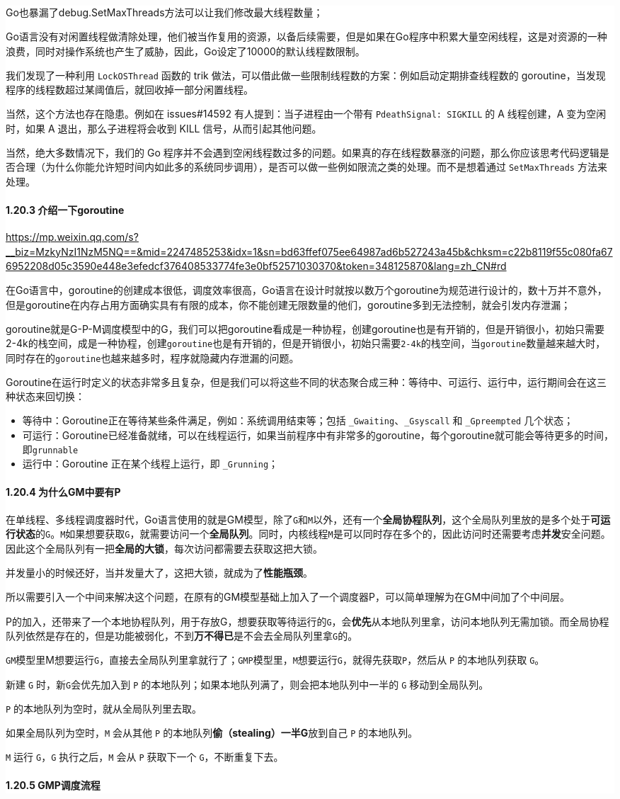 Go也暴漏了debug.SetMaxThreads方法可以让我们修改最大线程数量；

Go语言没有对闲置线程做清除处理，他们被当作复用的资源，以备后续需要，但是如果在Go程序中积累大量空闲线程，这是对资源的一种浪费，同时对操作系统也产生了威胁，因此，Go设定了10000的默认线程数限制。

我们发现了一种利用 `LockOSThread` 函数的 trik 做法，可以借此做一些限制线程数的方案：例如启动定期排查线程数的 goroutine，当发现程序的线程数超过某阈值后，就回收掉一部分闲置线程。

当然，这个方法也存在隐患。例如在 issues#14592 有人提到：当子进程由一个带有 `PdeathSignal: SIGKILL` 的 A 线程创建，A 变为空闲时，如果 A 退出，那么子进程将会收到 KILL 信号，从而引起其他问题。

当然，绝大多数情况下，我们的 Go 程序并不会遇到空闲线程数过多的问题。如果真的存在线程数暴涨的问题，那么你应该思考代码逻辑是否合理（为什么你能允许短时间内如此多的系统同步调用），是否可以做一些例如限流之类的处理。而不是想着通过 `SetMaxThreads` 方法来处理。



#### 1.20.3 介绍一下goroutine

https://mp.weixin.qq.com/s?__biz=MzkyNzI1NzM5NQ==&mid=2247485253&idx=1&sn=bd63ffef075ee64987ad6b527243a45b&chksm=c22b8119f55c080fa676952208d05c3590e448e3efedcf376408533774fe3e0bf52571030370&token=348125870&lang=zh_CN#rd

在Go语言中，goroutine的创建成本很低，调度效率很高，Go语言在设计时就按以数万个goroutine为规范进行设计的，数十万并不意外，但是goroutine在内存占用方面确实具有有限的成本，你不能创建无限数量的他们，goroutine多到无法控制，就会引发内存泄漏；

goroutine就是G-P-M调度模型中的G，我们可以把goroutine看成是一种协程，创建goroutine也是有开销的，但是开销很小，初始只需要2-4k的栈空间，成是一种协程，创建`goroutine`也是有开销的，但是开销很小，初始只需要`2-4k`的栈空间，当`goroutine`数量越来越大时，同时存在的`goroutine`也越来越多时，程序就隐藏内存泄漏的问题。

Goroutine在运行时定义的状态非常多且复杂，但是我们可以将这些不同的状态聚合成三种：等待中、可运行、运行中，运行期间会在这三种状态来回切换：

- 等待中：Goroutine正在等待某些条件满足，例如：系统调用结束等；包括 `_Gwaiting`、`_Gsyscall` 和 `_Gpreempted` 几个状态；
- 可运行：Goroutine已经准备就绪，可以在线程运行，如果当前程序中有非常多的goroutine，每个goroutine就可能会等待更多的时间，即`grunnable`
- 运行中：Goroutine 正在某个线程上运行，即 `_Grunning`；



#### 1.20.4 为什么GM中要有P

在单线程、多线程调度器时代，Go语言使用的就是GM模型，除了`G`和`M`以外，还有一个**全局协程队列**，这个全局队列里放的是多个处于**可运行状态**的`G`。`M`如果想要获取`G`，就需要访问一个**全局队列**。同时，内核线程`M`是可以同时存在多个的，因此访问时还需要考虑**并发**安全问题。因此这个全局队列有一把**全局的大锁**，每次访问都需要去获取这把大锁。

并发量小的时候还好，当并发量大了，这把大锁，就成为了**性能瓶颈**。

所以需要引入一个中间来解决这个问题，在原有的GM模型基础上加入了一个调度器P，可以简单理解为在GM中间加了个中间层。

P的加入，还带来了一个本地协程队列，用于存放G，想要获取等待运行的`G`，会**优先**从本地队列里拿，访问本地队列无需加锁。而全局协程队列依然是存在的，但是功能被弱化，不到**万不得已**是不会去全局队列里拿`G`的。

`GM`模型里M想要运行`G`，直接去全局队列里拿就行了；`GMP`模型里，`M`想要运行`G`，就得先获取`P`，然后从 `P` 的本地队列获取 `G`。

新建 `G` 时，新`G`会优先加入到 `P` 的本地队列；如果本地队列满了，则会把本地队列中一半的 `G` 移动到全局队列。

`P` 的本地队列为空时，就从全局队列里去取。

如果全局队列为空时，`M` 会从其他 `P` 的本地队列**偷（stealing）一半G**放到自己 `P` 的本地队列。

`M` 运行 `G`，`G` 执行之后，`M` 会从 `P` 获取下一个 `G`，不断重复下去。



#### 1.20.5 GMP调度流程
